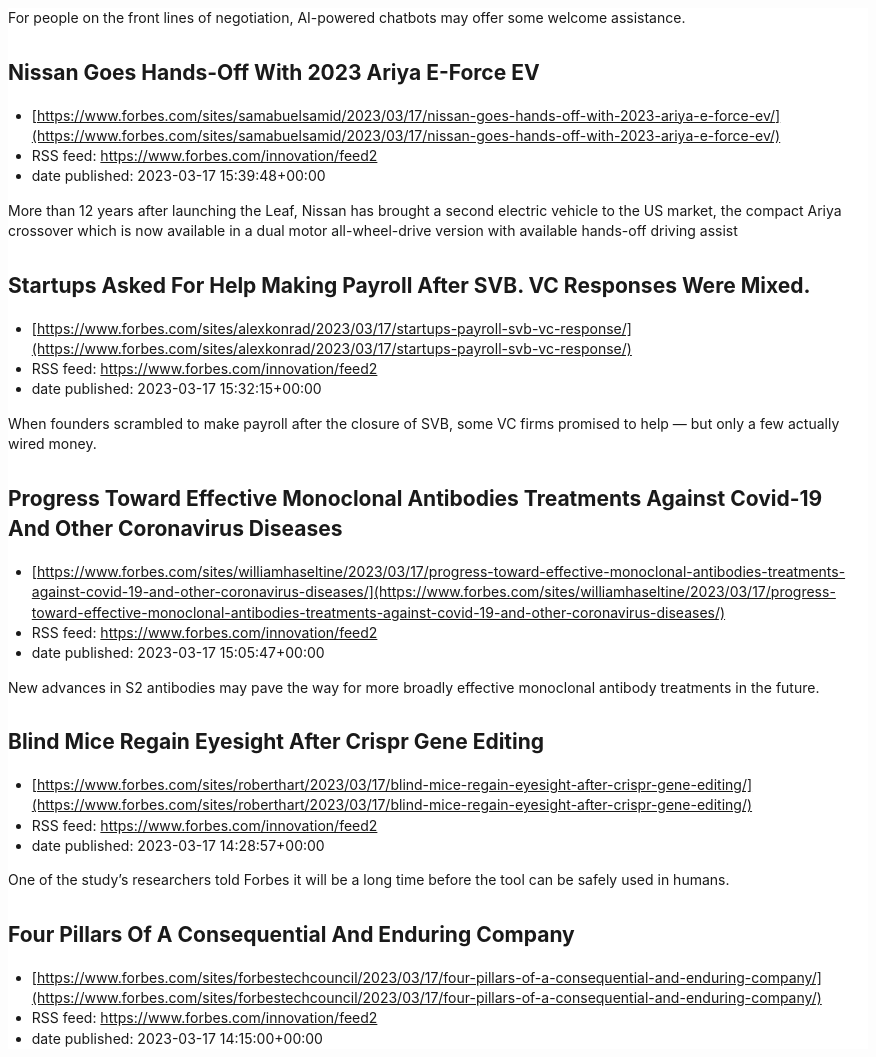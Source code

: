 For people on the front lines of negotiation, AI-powered chatbots may offer some welcome assistance.

## Nissan Goes Hands-Off With 2023 Ariya E-Force EV
 - [https://www.forbes.com/sites/samabuelsamid/2023/03/17/nissan-goes-hands-off-with-2023-ariya-e-force-ev/](https://www.forbes.com/sites/samabuelsamid/2023/03/17/nissan-goes-hands-off-with-2023-ariya-e-force-ev/)
 - RSS feed: https://www.forbes.com/innovation/feed2
 - date published: 2023-03-17 15:39:48+00:00

More than 12 years after launching the Leaf, Nissan has brought a second electric vehicle to the US market, the compact Ariya crossover which is now available in a dual motor all-wheel-drive version with available hands-off driving assist

## Startups Asked For Help Making Payroll After SVB. VC Responses Were Mixed.
 - [https://www.forbes.com/sites/alexkonrad/2023/03/17/startups-payroll-svb-vc-response/](https://www.forbes.com/sites/alexkonrad/2023/03/17/startups-payroll-svb-vc-response/)
 - RSS feed: https://www.forbes.com/innovation/feed2
 - date published: 2023-03-17 15:32:15+00:00

When founders scrambled to make payroll after the closure of SVB, some VC firms promised to help — but only a few actually wired money.

## Progress Toward Effective Monoclonal Antibodies Treatments Against Covid-19 And Other Coronavirus Diseases
 - [https://www.forbes.com/sites/williamhaseltine/2023/03/17/progress-toward-effective-monoclonal-antibodies-treatments-against-covid-19-and-other-coronavirus-diseases/](https://www.forbes.com/sites/williamhaseltine/2023/03/17/progress-toward-effective-monoclonal-antibodies-treatments-against-covid-19-and-other-coronavirus-diseases/)
 - RSS feed: https://www.forbes.com/innovation/feed2
 - date published: 2023-03-17 15:05:47+00:00

New advances in S2 antibodies may pave the way for more broadly effective monoclonal antibody treatments in the future.

## Blind Mice Regain Eyesight After Crispr Gene Editing
 - [https://www.forbes.com/sites/roberthart/2023/03/17/blind-mice-regain-eyesight-after-crispr-gene-editing/](https://www.forbes.com/sites/roberthart/2023/03/17/blind-mice-regain-eyesight-after-crispr-gene-editing/)
 - RSS feed: https://www.forbes.com/innovation/feed2
 - date published: 2023-03-17 14:28:57+00:00

One of the study’s researchers told Forbes it will be a long time before the tool can be safely used in humans.

## Four Pillars Of A Consequential And Enduring Company
 - [https://www.forbes.com/sites/forbestechcouncil/2023/03/17/four-pillars-of-a-consequential-and-enduring-company/](https://www.forbes.com/sites/forbestechcouncil/2023/03/17/four-pillars-of-a-consequential-and-enduring-company/)
 - RSS feed: https://www.forbes.com/innovation/feed2
 - date published: 2023-03-17 14:15:00+00:00
